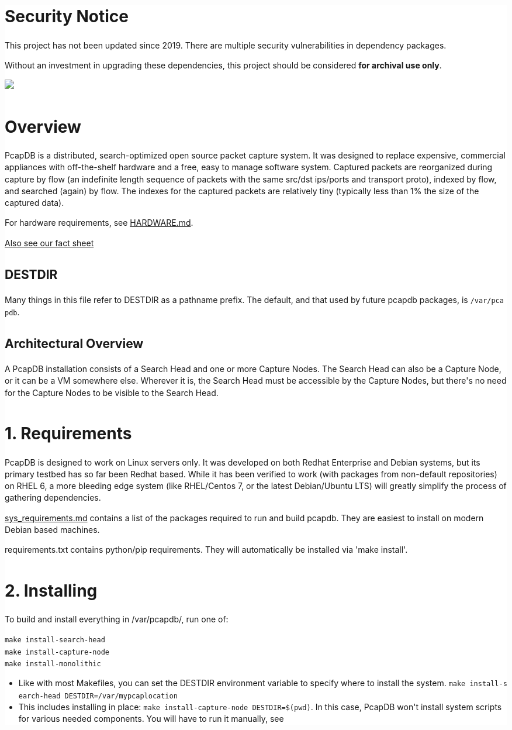 # Security Notice

This project has not been updated since 2019. There are multiple security vulnerabilities in dependency packages.

Without an investment in upgrading these dependencies,
this project should be considered
**for archival use only**.


<img src="https://cloud.githubusercontent.com/assets/22897558/22356169/8f6e0b16-e3ec-11e6-8695-2273424c2b06.png" width="200" />

# Overview

PcapDB is a distributed, search-optimized open source packet capture system. It was designed to
replace expensive, commercial appliances with off-the-shelf hardware and a free, easy to manage
software system. Captured packets are reorganized during capture by flow (an indefinite length
sequence of packets with the same src/dst ips/ports and transport proto), indexed by flow, and
searched (again) by flow. The indexes for the captured packets are relatively tiny (typically less
than 1% the size of the captured data).

For hardware requirements, see [HARDWARE.md](HARDWARE.md).

[Also see our fact sheet](FactSheet_PcapDBv2.pdf)

## DESTDIR
Many things in this file refer to DESTDIR as a pathname prefix. The default, and that used by future pcapdb packages, is `/var/pcapdb`.

## Architectural Overview
A PcapDB installation consists of a Search Head and one or more Capture Nodes. The Search Head can
also be a Capture Node, or it can be a VM somewhere else. Wherever it is, the Search Head must be
accessible by the Capture Nodes, but there's no need for the Capture Nodes to be visible to the
Search Head.

# 1. Requirements
PcapDB is designed to work on Linux servers only. It was developed on both Redhat Enterprise and
Debian systems, but its primary testbed has so far been Redhat based. While it has been verified to
work (with packages from non-default repositories) on RHEL 6, a more bleeding edge system (like
RHEL/Centos 7, or the latest Debian/Ubuntu LTS) will greatly simplify the process of gathering dependencies.

[sys_requirements.md](sys_requirements.md) contains a list of the packages required to run and build
pcapdb. They are easiest to install on modern Debian based machines.

requirements.txt contains python/pip requirements. They will automatically be installed via 'make install'.

# 2. Installing
To build and install everything in /var/pcapdb/, run one of:
```
make install-search-head
make install-capture-node
make install-monolithic
```
 - Like with most Makefiles, you can set the DESTDIR environment variable to specify where to
   install the system. `make install-search-head DESTDIR=/var/mypcaplocation`
 - This includes installing in place: `make install-capture-node DESTDIR=$(pwd)`. In this case, PcapDB
   won't install system scripts for various needed components. You will have to run it manually, see
